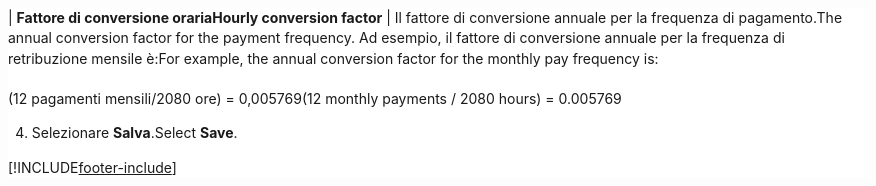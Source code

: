    | <span data-ttu-id="80a6e-156">**Fattore di conversione oraria**</span><span class="sxs-lookup"><span data-stu-id="80a6e-156">**Hourly conversion factor**</span></span> | <span data-ttu-id="80a6e-157">Il fattore di conversione annuale per la frequenza di pagamento.</span><span class="sxs-lookup"><span data-stu-id="80a6e-157">The annual conversion factor for the payment frequency.</span></span> <span data-ttu-id="80a6e-158">Ad esempio, il fattore di conversione annuale per la frequenza di retribuzione mensile è:</span><span class="sxs-lookup"><span data-stu-id="80a6e-158">For example, the annual conversion factor for the monthly pay frequency is:</span></span> </br></br><span data-ttu-id="80a6e-159">(12 pagamenti mensili/2080 ore) = 0,005769</span><span class="sxs-lookup"><span data-stu-id="80a6e-159">(12 monthly payments / 2080 hours) = 0.005769</span></span>

4. <span data-ttu-id="80a6e-160">Selezionare **Salva**.</span><span class="sxs-lookup"><span data-stu-id="80a6e-160">Select **Save**.</span></span> 


[!INCLUDE[footer-include](../includes/footer-banner.md)]